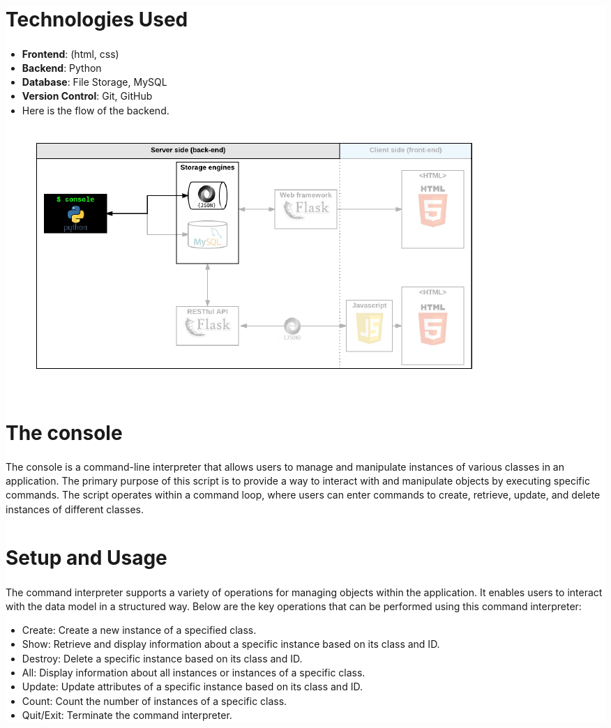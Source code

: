 # Technologies Used
- **Frontend**: (html, css)
- **Backend**: Python
- **Database**: File Storage, MySQL
- **Version Control**: Git, GitHub
- Here is the flow of the backend.

  
![](utils/images/815046647d23428a14ca_hu68774d5216c48b4f424f088e55e7a2ed_118703_700x0_resize_box_3.png)

# The console
The console is a command-line interpreter that allows users to manage and manipulate instances of various classes in an application. The primary purpose of this script is to provide a way to interact with and manipulate objects by executing specific commands. The script operates within a command loop, where users can enter commands to create, retrieve, update, and delete instances of different classes.


# Setup and Usage
The command interpreter supports a variety of operations for managing objects within the application. It enables users to interact with the data model in a structured way. Below are the key operations that can be performed using this command interpreter:
* Create: Create a new instance of a specified class.
* Show: Retrieve and display information about a specific instance based on its class and ID.
* Destroy: Delete a specific instance based on its class and ID.
* All: Display information about all instances or instances of a specific class.
* Update: Update attributes of a specific instance based on its class and ID.
* Count: Count the number of instances of a specific class.
* Quit/Exit: Terminate the command interpreter.
